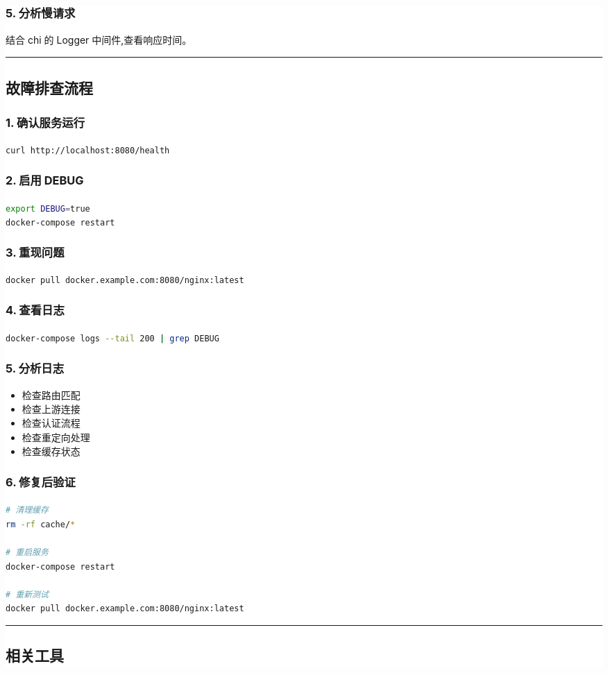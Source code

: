 ### 5. 分析慢请求
结合 chi 的 Logger 中间件,查看响应时间。

---

## 故障排查流程

### 1. 确认服务运行
```bash
curl http://localhost:8080/health
```

### 2. 启用 DEBUG
```bash
export DEBUG=true
docker-compose restart
```

### 3. 重现问题
```bash
docker pull docker.example.com:8080/nginx:latest
```

### 4. 查看日志
```bash
docker-compose logs --tail 200 | grep DEBUG
```

### 5. 分析日志
- 检查路由匹配
- 检查上游连接
- 检查认证流程
- 检查重定向处理
- 检查缓存状态

### 6. 修复后验证
```bash
# 清理缓存
rm -rf cache/*

# 重启服务
docker-compose restart

# 重新测试
docker pull docker.example.com:8080/nginx:latest
```

---

## 相关工具
